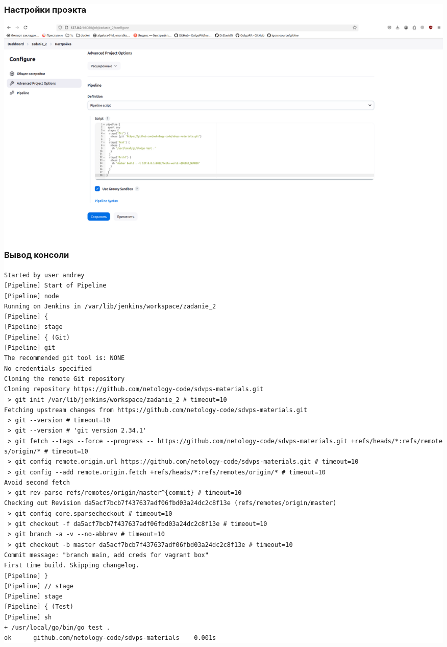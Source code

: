 ### Настройки проэкта

![imeg](https://github.com/semioshkoan/8-02.md/blob/main/%D0%92%D1%8B%D0%B4%D0%B5%D0%BB%D0%B5%D0%BD%D0%B8%D0%B5_138.png)

### Вывод консоли

```
Started by user andrey
[Pipeline] Start of Pipeline
[Pipeline] node
Running on Jenkins in /var/lib/jenkins/workspace/zadanie_2
[Pipeline] {
[Pipeline] stage
[Pipeline] { (Git)
[Pipeline] git
The recommended git tool is: NONE
No credentials specified
Cloning the remote Git repository
Cloning repository https://github.com/netology-code/sdvps-materials.git
 > git init /var/lib/jenkins/workspace/zadanie_2 # timeout=10
Fetching upstream changes from https://github.com/netology-code/sdvps-materials.git
 > git --version # timeout=10
 > git --version # 'git version 2.34.1'
 > git fetch --tags --force --progress -- https://github.com/netology-code/sdvps-materials.git +refs/heads/*:refs/remotes/origin/* # timeout=10
 > git config remote.origin.url https://github.com/netology-code/sdvps-materials.git # timeout=10
 > git config --add remote.origin.fetch +refs/heads/*:refs/remotes/origin/* # timeout=10
Avoid second fetch
 > git rev-parse refs/remotes/origin/master^{commit} # timeout=10
Checking out Revision da5acf7bcb7f437637adf06fbd03a24dc2c8f13e (refs/remotes/origin/master)
 > git config core.sparsecheckout # timeout=10
 > git checkout -f da5acf7bcb7f437637adf06fbd03a24dc2c8f13e # timeout=10
 > git branch -a -v --no-abbrev # timeout=10
 > git checkout -b master da5acf7bcb7f437637adf06fbd03a24dc2c8f13e # timeout=10
Commit message: "branch main, add creds for vagrant box"
First time build. Skipping changelog.
[Pipeline] }
[Pipeline] // stage
[Pipeline] stage
[Pipeline] { (Test)
[Pipeline] sh
+ /usr/local/go/bin/go test .
ok  	github.com/netology-code/sdvps-materials	0.001s
```